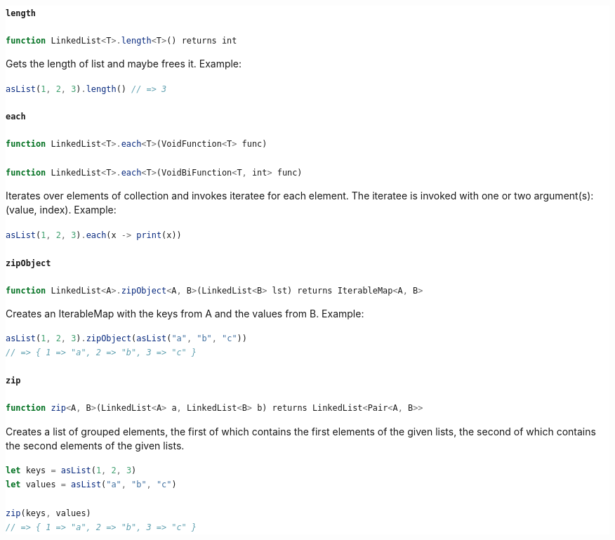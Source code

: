 #### `length`

```typescript
function LinkedList<T>.length<T>() returns int
```

Gets the length of list and maybe frees it. Example:

```typescript
asList(1, 2, 3).length() // => 3
```

#### `each`

```typescript
function LinkedList<T>.each<T>(VoidFunction<T> func)

function LinkedList<T>.each<T>(VoidBiFunction<T, int> func)
```

Iterates over elements of collection and invokes iteratee for each element.
The iteratee is invoked with one or two argument(s): (value, index).
Example:

```typescript
asList(1, 2, 3).each(x -> print(x))
```

#### `zipObject`

```typescript
function LinkedList<A>.zipObject<A, B>(LinkedList<B> lst) returns IterableMap<A, B>
```

Creates an IterableMap with the keys from A and the values from B.
Example:

```typescript
asList(1, 2, 3).zipObject(asList("a", "b", "c"))
// => { 1 => "a", 2 => "b", 3 => "c" }
```

#### `zip`

```typescript
function zip<A, B>(LinkedList<A> a, LinkedList<B> b) returns LinkedList<Pair<A, B>>
```

Creates a list of grouped elements, the first of which contains the
first elements of the given lists, the second of which contains the
second elements of the given lists.

```typescript
let keys = asList(1, 2, 3)
let values = asList("a", "b", "c")

zip(keys, values)
// => { 1 => "a", 2 => "b", 3 => "c" }
```
